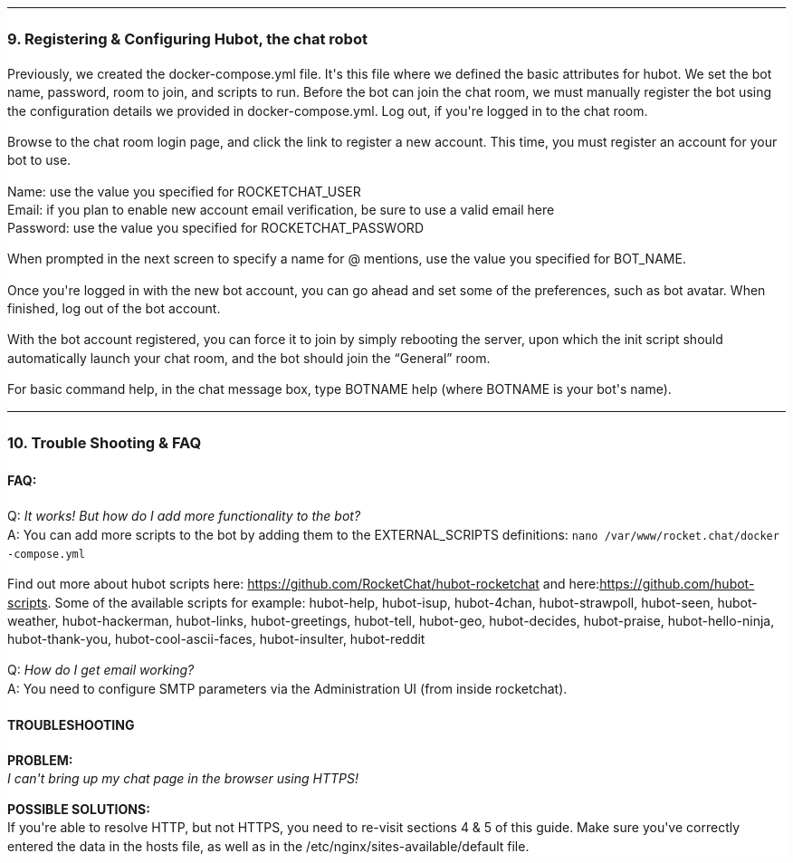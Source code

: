 ---------------------------------------------------------------  
  
### 9. Registering & Configuring Hubot, the chat robot  
Previously, we created the docker-compose.yml file. It's this file where we defined the basic attributes for hubot. We set the bot name, password, room to join, and scripts to run. Before the bot can join the chat room, we must manually register the bot using the configuration details we provided in docker-compose.yml. Log out, if you're logged in to the chat room.  
  
Browse to the chat room login page, and click the link to register a new account. This time, you must register an account for your bot to use.  
  
Name: use the value you specified for ROCKETCHAT_USER  
Email: if you plan to enable new account email verification, be sure to use a valid email here  
Password:  use the value you specified for ROCKETCHAT_PASSWORD  
  
When prompted in the next screen to specify a name for @ mentions, use the value you specified for BOT_NAME.  
  
Once you're logged in with the new bot account, you can go ahead and set some of the preferences, such as bot avatar. When finished, log out of the bot account.  
  
With the bot account registered, you can force it to join by simply rebooting the server, upon which the init script should automatically launch your chat room, and the bot should join the “General” room.   
  
For basic command help, in the chat message box, type BOTNAME help (where BOTNAME is your bot's name).  
  
---------------------------------------------------------------  
  
### 10. Trouble Shooting & FAQ  
  
#### FAQ:  
Q: _It works! But how do I add more functionality to the bot?_  
A: You can add more scripts to the bot by adding them to the EXTERNAL_SCRIPTS definitions: `nano /var/www/rocket.chat/docker-compose.yml`  
  
Find out more about hubot scripts here: https://github.com/RocketChat/hubot-rocketchat and here:https://github.com/hubot-scripts. Some of the available scripts for example: hubot-help, hubot-isup, hubot-4chan, hubot-strawpoll, hubot-seen, hubot-weather, hubot-hackerman, hubot-links, hubot-greetings, hubot-tell, hubot-geo, hubot-decides, hubot-praise, hubot-hello-ninja, hubot-thank-you, hubot-cool-ascii-faces, hubot-insulter, hubot-reddit

Q: _How do I get email working?_  
A: You need to configure SMTP parameters via the Administration UI (from inside rocketchat).  
  
#### TROUBLESHOOTING  
**PROBLEM:**  
_I can't bring up my chat page in the browser using HTTPS!_  
  
**POSSIBLE SOLUTIONS:**  
If you're able to resolve HTTP, but not HTTPS, you need to re-visit sections 4 & 5 of this guide. Make sure you've correctly entered the data in the hosts file, as well as in the /etc/nginx/sites-available/default file.  
  